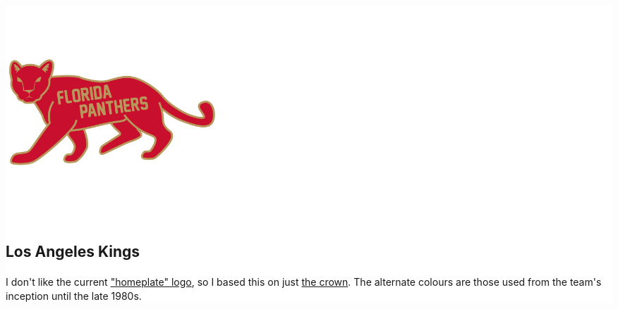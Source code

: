 <img src="img/nhl-maple-leafs/fla-road.svg" style="width: 300px; height: 300px" />

## Los Angeles Kings

I don't like the current ["homeplate" logo](http://www.sportslogos.net/logos/view/1422202020/Los_Angeles_Kings/2020/Primary_Logo), so I based this on just [the crown](http://www.sportslogos.net/logos/view/105/Los_Angeles_Kings/2003/Primary_Logo).
The alternate colours are those used from the team's inception until the late 1980s.
